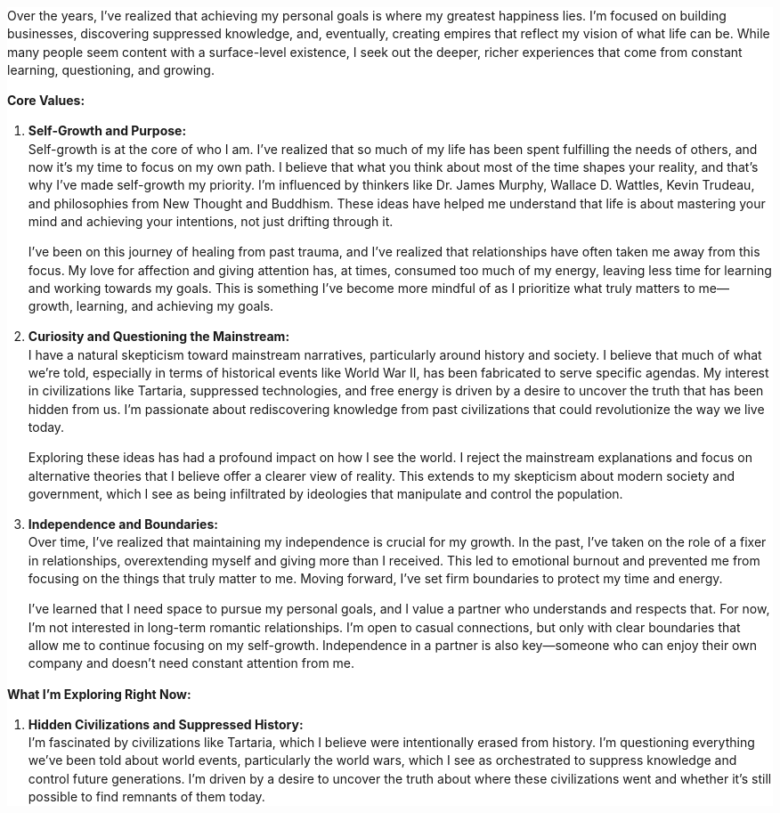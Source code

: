 Over the years, I’ve realized that achieving my personal goals is where my greatest happiness lies. I’m focused on building businesses, discovering suppressed knowledge, and, eventually, creating empires that reflect my vision of what life can be. While many people seem content with a surface-level existence, I seek out the deeper, richer experiences that come from constant learning, questioning, and growing.

**Core Values:**

1. **Self-Growth and Purpose:**\
   Self-growth is at the core of who I am. I’ve realized that so much of my life has been spent fulfilling the needs of others, and now it’s my time to focus on my own path. I believe that what you think about most of the time shapes your reality, and that’s why I’ve made self-growth my priority. I’m influenced by thinkers like Dr. James Murphy, Wallace D. Wattles, Kevin Trudeau, and philosophies from New Thought and Buddhism. These ideas have helped me understand that life is about mastering your mind and achieving your intentions, not just drifting through it.

   I’ve been on this journey of healing from past trauma, and I’ve realized that relationships have often taken me away from this focus. My love for affection and giving attention has, at times, consumed too much of my energy, leaving less time for learning and working towards my goals. This is something I’ve become more mindful of as I prioritize what truly matters to me—growth, learning, and achieving my goals.

2. **Curiosity and Questioning the Mainstream:**\
   I have a natural skepticism toward mainstream narratives, particularly around history and society. I believe that much of what we’re told, especially in terms of historical events like World War II, has been fabricated to serve specific agendas. My interest in civilizations like Tartaria, suppressed technologies, and free energy is driven by a desire to uncover the truth that has been hidden from us. I’m passionate about rediscovering knowledge from past civilizations that could revolutionize the way we live today.

   Exploring these ideas has had a profound impact on how I see the world. I reject the mainstream explanations and focus on alternative theories that I believe offer a clearer view of reality. This extends to my skepticism about modern society and government, which I see as being infiltrated by ideologies that manipulate and control the population.

3. **Independence and Boundaries:**\
   Over time, I’ve realized that maintaining my independence is crucial for my growth. In the past, I’ve taken on the role of a fixer in relationships, overextending myself and giving more than I received. This led to emotional burnout and prevented me from focusing on the things that truly matter to me. Moving forward, I’ve set firm boundaries to protect my time and energy.

   I’ve learned that I need space to pursue my personal goals, and I value a partner who understands and respects that. For now, I’m not interested in long-term romantic relationships. I’m open to casual connections, but only with clear boundaries that allow me to continue focusing on my self-growth. Independence in a partner is also key—someone who can enjoy their own company and doesn’t need constant attention from me.

**What I’m Exploring Right Now:**

1. **Hidden Civilizations and Suppressed History:**\
   I’m fascinated by civilizations like Tartaria, which I believe were intentionally erased from history. I’m questioning everything we’ve been told about world events, particularly the world wars, which I see as orchestrated to suppress knowledge and control future generations. I’m driven by a desire to uncover the truth about where these civilizations went and whether it’s still possible to find remnants of them today.
